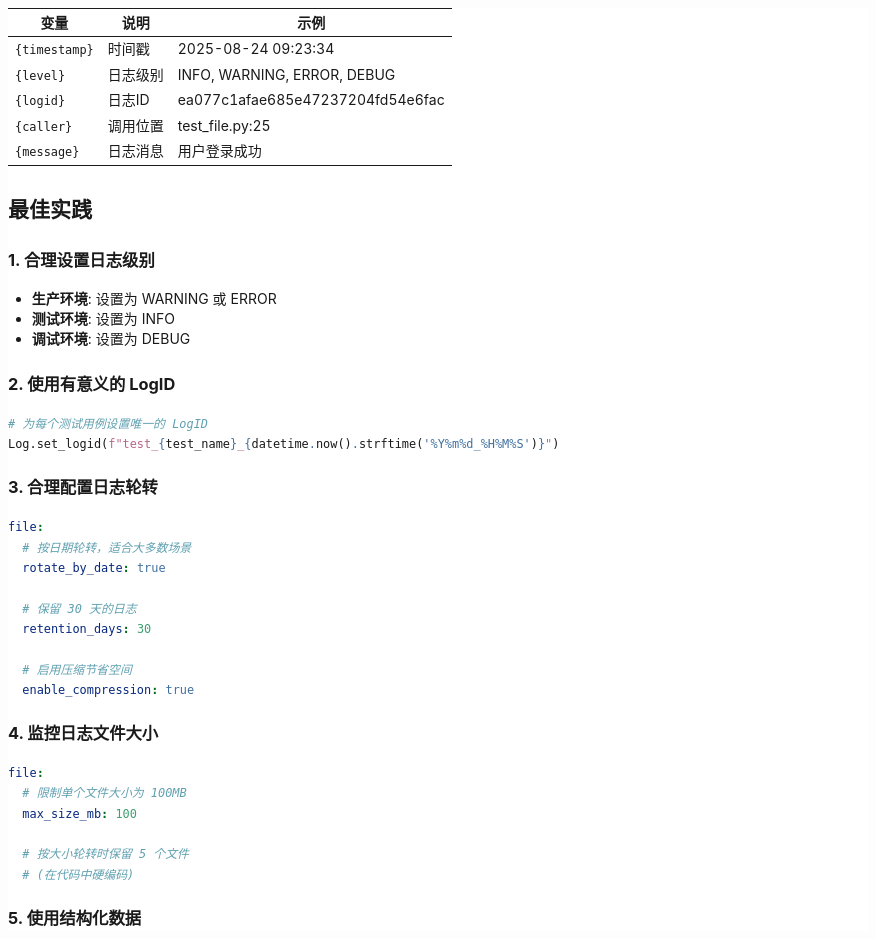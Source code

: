 | 变量 | 说明 | 示例 |
|------|------|------|
| `{timestamp}` | 时间戳 | 2025-08-24 09:23:34 |
| `{level}` | 日志级别 | INFO, WARNING, ERROR, DEBUG |
| `{logid}` | 日志ID | ea077c1afae685e47237204fd54e6fac |
| `{caller}` | 调用位置 | test_file.py:25 |
| `{message}` | 日志消息 | 用户登录成功 |

## 最佳实践

### 1. 合理设置日志级别

- **生产环境**: 设置为 WARNING 或 ERROR
- **测试环境**: 设置为 INFO
- **调试环境**: 设置为 DEBUG

### 2. 使用有意义的 LogID

```python
# 为每个测试用例设置唯一的 LogID
Log.set_logid(f"test_{test_name}_{datetime.now().strftime('%Y%m%d_%H%M%S')}")
```

### 3. 合理配置日志轮转

```yaml
file:
  # 按日期轮转，适合大多数场景
  rotate_by_date: true
  
  # 保留 30 天的日志
  retention_days: 30
  
  # 启用压缩节省空间
  enable_compression: true
```

### 4. 监控日志文件大小

```yaml
file:
  # 限制单个文件大小为 100MB
  max_size_mb: 100
  
  # 按大小轮转时保留 5 个文件
  # (在代码中硬编码)
```

### 5. 使用结构化数据
